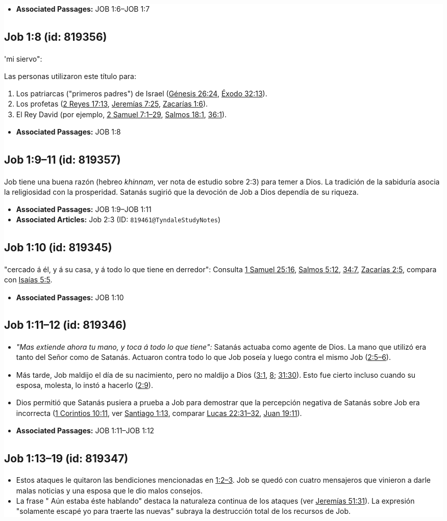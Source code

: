 * **Associated Passages:** JOB 1:6–JOB 1:7

## Job 1:8 (id: 819356)

'mi siervo":

Las personas utilizaron este título para:

1. Los patriarcas ("primeros padres") de Israel ([Génesis 26:24](https://ref.ly/Gen26:24), [Éxodo 32:13](https://ref.ly/Exod32:13)).
2. Los profetas ([2 Reyes 17:13](https://ref.ly/2Kgs17:13), [Jeremías 7:25](https://ref.ly/Jer7:25), [Zacarías 1:6](https://ref.ly/Zech1:6)).
3. El Rey David (por ejemplo, [2 Samuel 7:1–29](https://ref.ly/2Sam7:1-2Sam7:29), [Salmos 18:1](https://ref.ly/Ps18:1), [36:1](https://ref.ly/Ps36:1)).

* **Associated Passages:** JOB 1:8

## Job 1:9–11 (id: 819357)

Job tiene una buena razón (hebreo *khinnam*, ver nota de estudio sobre 2:3) para temer a Dios. La tradición de la sabiduría asocia la religiosidad con la prosperidad. Satanás sugirió que la devoción de Job a Dios dependía de su riqueza.

* **Associated Passages:** JOB 1:9–JOB 1:11
* **Associated Articles:** Job 2:3 (ID: `819461@TyndaleStudyNotes`)

## Job 1:10 (id: 819345)

"cercado á él, y á su casa, y á todo lo que tiene en derredor": Consulta [1 Samuel 25:16](https://ref.ly/1Sam25:16), [Salmos 5:12](https://ref.ly/Ps5:12), [34:7](https://ref.ly/Ps34:7), [Zacarías 2:5](https://ref.ly/Zech2:5), compara con [Isaías 5:5](https://ref.ly/Isa5:5).

* **Associated Passages:** JOB 1:10

## Job 1:11–12 (id: 819346)

* *"*Mas extiende ahora tu mano, y toca á todo lo que tiene"*:* Satanás actuaba como agente de Dios. La mano que utilizó era tanto del Señor como de Satanás. Actuaron contra todo lo que Job poseía y luego contra el mismo Job ([2:5–6](https://ref.ly/Job2:5-Job2:6)).
* Más tarde, Job maldijo el día de su nacimiento, pero no maldijo a Dios ([3:1](https://ref.ly/Job3:1), [8](https://ref.ly/Job3:8); [31:30](https://ref.ly/Job31:30)). Esto fue cierto incluso cuando su esposa, molesta, lo instó a hacerlo ([2:9](https://ref.ly/Job2:9)).
* Dios permitió que Satanás pusiera a prueba a Job para demostrar que la percepción negativa de Satanás sobre Job era incorrecta ([1 Corintios 10:11](https://ref.ly/1Cor10:11), ver [Santiago 1:13](https://ref.ly/Jas1:13), comparar [Lucas 22:31–32](https://ref.ly/Luke22:31-Luke22:32), [Juan 19:11](https://ref.ly/John19:11)).

* **Associated Passages:** JOB 1:11–JOB 1:12

## Job 1:13–19 (id: 819347)

* Estos ataques le quitaron las bendiciones mencionadas en [1:2–3](https://ref.ly/Job1:2-Job1:3). Job se quedó con cuatro mensajeros que vinieron a darle malas noticias y una esposa que le dio malos consejos.
* La frase " Aún estaba éste hablando" destaca la naturaleza continua de los ataques (ver [Jeremías 51:31](https://ref.ly/Jer51:31)). La expresión "solamente escapé yo para traerte las nuevas" subraya la destrucción total de los recursos de Job.
